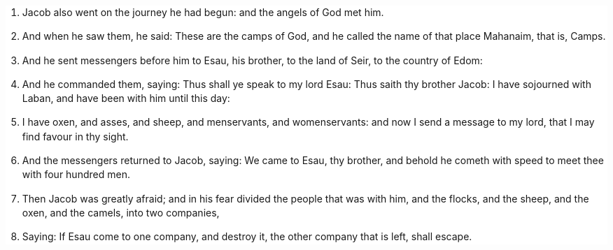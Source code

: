 1. Jacob also went on the journey he had begun: and the angels of God met him.

2. And when he saw them, he said: These are the camps of God, and he called the name of that place Mahanaim, that is, Camps.

3. And he sent messengers before him to Esau, his brother, to the land of Seir, to the country of Edom:

4. And he commanded them, saying: Thus shall ye speak to my lord Esau: Thus saith thy brother Jacob: I have sojourned with Laban, and have been with him until this day:

5. I have oxen, and asses, and sheep, and menservants, and womenservants: and now I send a message to my lord, that I may find favour in thy sight.

6. And the messengers returned to Jacob, saying: We came to Esau, thy brother, and behold he cometh with speed to meet thee with four hundred men.

7. Then Jacob was greatly afraid; and in his fear divided the people that was with him, and the flocks, and the sheep, and the oxen, and the camels, into two companies,

8. Saying: If Esau come to one company, and destroy it, the other company that is left, shall escape.

